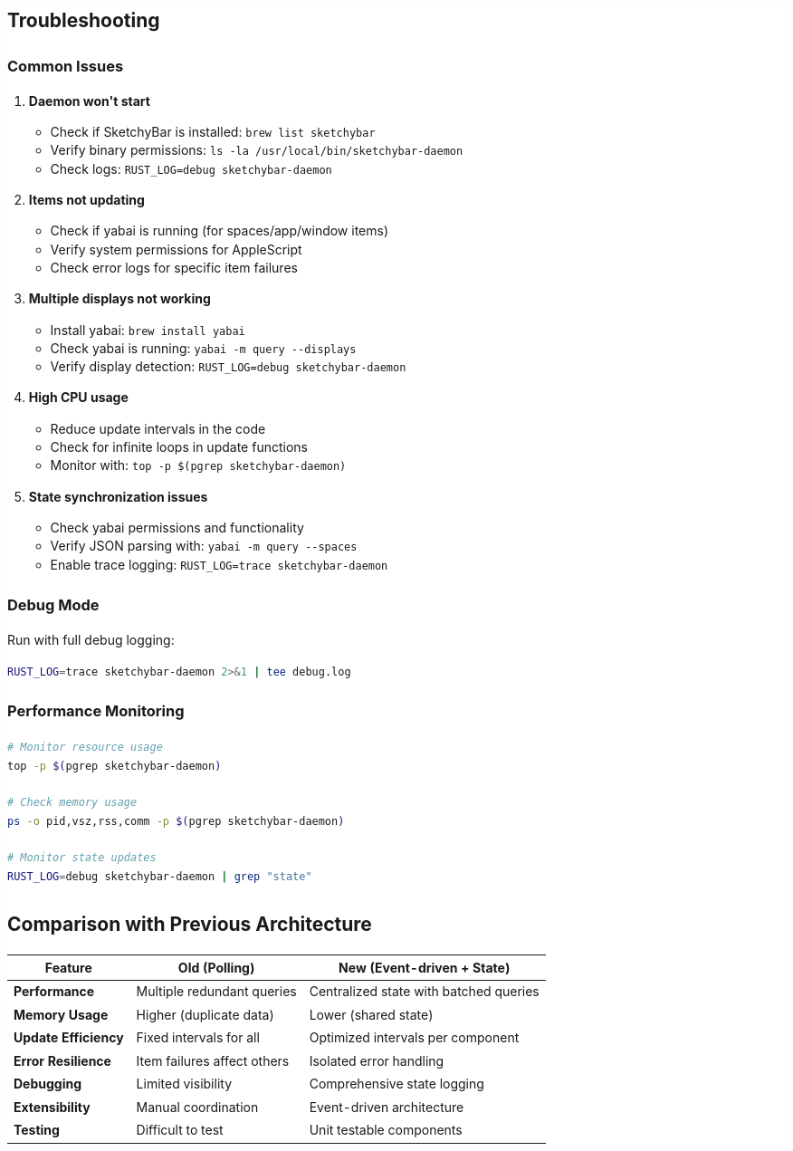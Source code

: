 ## Troubleshooting

### Common Issues

1. **Daemon won't start**
   - Check if SketchyBar is installed: `brew list sketchybar`
   - Verify binary permissions: `ls -la /usr/local/bin/sketchybar-daemon`
   - Check logs: `RUST_LOG=debug sketchybar-daemon`

2. **Items not updating**
   - Check if yabai is running (for spaces/app/window items)
   - Verify system permissions for AppleScript
   - Check error logs for specific item failures

3. **Multiple displays not working**
   - Install yabai: `brew install yabai`
   - Check yabai is running: `yabai -m query --displays`
   - Verify display detection: `RUST_LOG=debug sketchybar-daemon`

4. **High CPU usage**
   - Reduce update intervals in the code
   - Check for infinite loops in update functions
   - Monitor with: `top -p $(pgrep sketchybar-daemon)`

5. **State synchronization issues**
   - Check yabai permissions and functionality
   - Verify JSON parsing with: `yabai -m query --spaces`
   - Enable trace logging: `RUST_LOG=trace sketchybar-daemon`

### Debug Mode

Run with full debug logging:

```bash
RUST_LOG=trace sketchybar-daemon 2>&1 | tee debug.log
```

### Performance Monitoring

```bash
# Monitor resource usage
top -p $(pgrep sketchybar-daemon)

# Check memory usage
ps -o pid,vsz,rss,comm -p $(pgrep sketchybar-daemon)

# Monitor state updates
RUST_LOG=debug sketchybar-daemon | grep "state"
```

## Comparison with Previous Architecture

| Feature | Old (Polling) | New (Event-driven + State) |
|---------|---------------|----------------------------|
| **Performance** | Multiple redundant queries | Centralized state with batched queries |
| **Memory Usage** | Higher (duplicate data) | Lower (shared state) |
| **Update Efficiency** | Fixed intervals for all | Optimized intervals per component |
| **Error Resilience** | Item failures affect others | Isolated error handling |
| **Debugging** | Limited visibility | Comprehensive state logging |
| **Extensibility** | Manual coordination | Event-driven architecture |
| **Testing** | Difficult to test | Unit testable components |